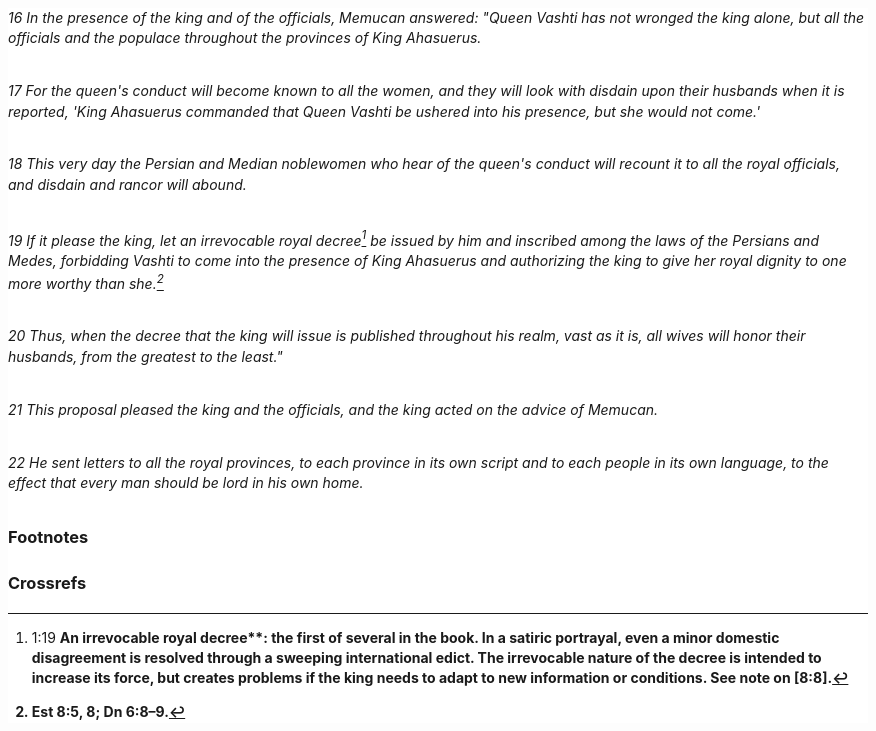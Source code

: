 ###### 16 In the presence of the king and of the officials, Memucan answered: "Queen Vashti has not wronged the king alone, but all the officials and the populace throughout the provinces of King Ahasuerus.  
###### 17 For the queen's conduct will become known to all the women, and they will look with disdain upon their husbands when it is reported, 'King Ahasuerus commanded that Queen Vashti be ushered into his presence, but she would not come.'  
###### 18 This very day the Persian and Median noblewomen who hear of the queen's conduct will recount it to all the royal officials, and disdain and rancor will abound.  
###### 19 If it please the king, let an irrevocable royal decree[^h] be issued by him and inscribed among the laws of the Persians and Medes, forbidding Vashti to come into the presence of King Ahasuerus and authorizing the king to give her royal dignity to one more worthy than she.[^K]  
###### 20 Thus, when the decree that the king will issue is published throughout his realm, vast as it is, all wives will honor their husbands, from the greatest to the least."

###### 21 This proposal pleased the king and the officials, and the king acted on the advice of Memucan.  
###### 22 He sent letters to all the royal provinces, to each province in its own script and to each people in its own language, to the effect that every man should be lord in his own home.

### Footnotes
[^a]: A:1 The genealogy of Mordecai is designed to reflect opposition to Israel’s enemy Haman, an Agagite ([v. 17]). In [1 Sm 15:1–9], Saul (whose father’s name was Kish, of the tribe of Benjamin) conquered Agag the Amalekite.
[^b]: A:2–3 Repeats information from [2:5–6], on which see note, but states that Mordecai is already a court official. In the Hebrew text, Mordecai is not given this rank until [7:10–8:2].
[^c]: A:4 An interpretation of the dream that relates its features to the plot of the book is given in [F:1–6].
[^d]: A:12–17 Retells the story in [2:21–23], but with several differences. Addition A has Mordecai inform the king directly, whereas in [2:22] Mordecai informs the king through Esther after she has become queen. [A:16] has Mordecai rewarded immediately after his service, whereas the Hebrew text defers the reward of Mordecai to [6:3–13]. In [A:17], the failure of the eunuchs’ plot becomes Haman’s reason for seeking the destruction of Mordecai and his people, something which the Hebrew text attributes to Mordecai’s refusal to bow to Haman (see note on [3:2]).
[^e]: A:17 <b class="catch-word">A Bougean**: the origin of this term is unknown; it may represent a garbled attempt to render the Hebrew “Agagite” ([3:1]). In the Greek additions Haman not only knows the plot to assassinate the king, but is apparently a co-conspirator.
[^f]: 1:1 The Hebrew text opens with a portrait of the power and luxury of the Persian king Ahasuerus (Xerxes I, whose empire consisted of only about thirty provinces).
[^g]: 1:2 Susa was the winter capital of the Persian empire. The “royal precinct” (sometimes translated “stronghold” or “citadel”) was a well-fortified section of the city that included the king’s residence. The Book of Esther depicts other citizens living in this section as well.
[^h]: 1:19 <b class="catch-word">An irrevocable royal decree**: the first of several in the book. In a satiric portrayal, even a minor domestic disagreement is resolved through a sweeping international edict. The irrevocable nature of the decree is intended to increase its force, but creates problems if the king needs to adapt to new information or conditions. See note on [8:8].

### Crossrefs
[^A]: Est 2:5.
[^B]: Est 2:6; 2 Kgs 24:15; 2 Chr 36:9–10; Jer 22:24–30; 24:1; 29:1–2.
[^C]: Est F:2, 4–6.
[^D]: Est F:3.
[^E]: Est 2:21–23; 6:1–3.
[^F]: Est 6:3.
[^G]: Est 3:1–15; B:1–7; E:13.
[^H]: Jdt 1:16.
[^I]: Dn 5:1.
[^J]: 1 Chr 12:32; Ezr 7:14.
[^K]: Est 8:5, 8; Dn 6:8–9.

